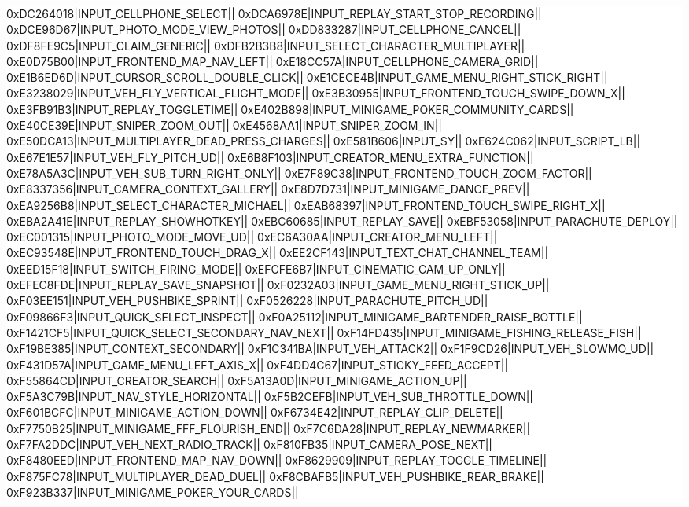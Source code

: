 0xDC264018|INPUT_CELLPHONE_SELECT||
0xDCA6978E|INPUT_REPLAY_START_STOP_RECORDING||
0xDCE96D67|INPUT_PHOTO_MODE_VIEW_PHOTOS||
0xDD833287|INPUT_CELLPHONE_CANCEL||
0xDF8FE9C5|INPUT_CLAIM_GENERIC||
0xDFB2B3B8|INPUT_SELECT_CHARACTER_MULTIPLAYER||
0xE0D75B00|INPUT_FRONTEND_MAP_NAV_LEFT||
0xE18CC57A|INPUT_CELLPHONE_CAMERA_GRID||
0xE1B6ED6D|INPUT_CURSOR_SCROLL_DOUBLE_CLICK||
0xE1CECE4B|INPUT_GAME_MENU_RIGHT_STICK_RIGHT||
0xE3238029|INPUT_VEH_FLY_VERTICAL_FLIGHT_MODE||
0xE3B30955|INPUT_FRONTEND_TOUCH_SWIPE_DOWN_X||
0xE3FB91B3|INPUT_REPLAY_TOGGLETIME||
0xE402B898|INPUT_MINIGAME_POKER_COMMUNITY_CARDS||
0xE40CE39E|INPUT_SNIPER_ZOOM_OUT||
0xE4568AA1|INPUT_SNIPER_ZOOM_IN||
0xE50DCA13|INPUT_MULTIPLAYER_DEAD_PRESS_CHARGES||
0xE581B606|INPUT_SY||
0xE624C062|INPUT_SCRIPT_LB||
0xE67E1E57|INPUT_VEH_FLY_PITCH_UD||
0xE6B8F103|INPUT_CREATOR_MENU_EXTRA_FUNCTION||
0xE78A5A3C|INPUT_VEH_SUB_TURN_RIGHT_ONLY||
0xE7F89C38|INPUT_FRONTEND_TOUCH_ZOOM_FACTOR||
0xE8337356|INPUT_CAMERA_CONTEXT_GALLERY||
0xE8D7D731|INPUT_MINIGAME_DANCE_PREV||
0xEA9256B8|INPUT_SELECT_CHARACTER_MICHAEL||
0xEAB68397|INPUT_FRONTEND_TOUCH_SWIPE_RIGHT_X||
0xEBA2A41E|INPUT_REPLAY_SHOWHOTKEY||
0xEBC60685|INPUT_REPLAY_SAVE||
0xEBF53058|INPUT_PARACHUTE_DEPLOY||
0xEC001315|INPUT_PHOTO_MODE_MOVE_UD||
0xEC6A30AA|INPUT_CREATOR_MENU_LEFT||
0xEC93548E|INPUT_FRONTEND_TOUCH_DRAG_X||
0xEE2CF143|INPUT_TEXT_CHAT_CHANNEL_TEAM||
0xEED15F18|INPUT_SWITCH_FIRING_MODE||
0xEFCFE6B7|INPUT_CINEMATIC_CAM_UP_ONLY||
0xEFEC8FDE|INPUT_REPLAY_SAVE_SNAPSHOT||
0xF0232A03|INPUT_GAME_MENU_RIGHT_STICK_UP||
0xF03EE151|INPUT_VEH_PUSHBIKE_SPRINT||
0xF0526228|INPUT_PARACHUTE_PITCH_UD||
0xF09866F3|INPUT_QUICK_SELECT_INSPECT||
0xF0A25112|INPUT_MINIGAME_BARTENDER_RAISE_BOTTLE||
0xF1421CF5|INPUT_QUICK_SELECT_SECONDARY_NAV_NEXT||
0xF14FD435|INPUT_MINIGAME_FISHING_RELEASE_FISH||
0xF19BE385|INPUT_CONTEXT_SECONDARY||
0xF1C341BA|INPUT_VEH_ATTACK2||
0xF1F9CD26|INPUT_VEH_SLOWMO_UD||
0xF431D57A|INPUT_GAME_MENU_LEFT_AXIS_X||
0xF4DD4C67|INPUT_STICKY_FEED_ACCEPT||
0xF55864CD|INPUT_CREATOR_SEARCH||
0xF5A13A0D|INPUT_MINIGAME_ACTION_UP||
0xF5A3C79B|INPUT_NAV_STYLE_HORIZONTAL||
0xF5B2CEFB|INPUT_VEH_SUB_THROTTLE_DOWN||
0xF601BCFC|INPUT_MINIGAME_ACTION_DOWN||
0xF6734E42|INPUT_REPLAY_CLIP_DELETE||
0xF7750B25|INPUT_MINIGAME_FFF_FLOURISH_END||
0xF7C6DA28|INPUT_REPLAY_NEWMARKER||
0xF7FA2DDC|INPUT_VEH_NEXT_RADIO_TRACK||
0xF810FB35|INPUT_CAMERA_POSE_NEXT||
0xF8480EED|INPUT_FRONTEND_MAP_NAV_DOWN||
0xF8629909|INPUT_REPLAY_TOGGLE_TIMELINE||
0xF875FC78|INPUT_MULTIPLAYER_DEAD_DUEL||
0xF8CBAFB5|INPUT_VEH_PUSHBIKE_REAR_BRAKE||
0xF923B337|INPUT_MINIGAME_POKER_YOUR_CARDS||